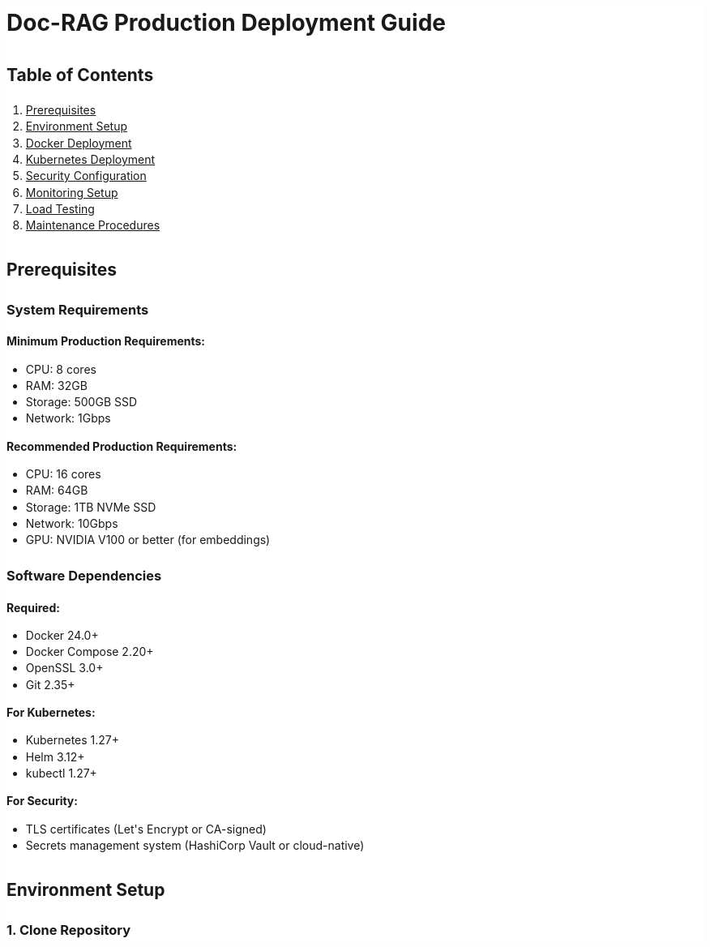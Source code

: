 # Doc-RAG Production Deployment Guide

## Table of Contents
1. [Prerequisites](#prerequisites)
2. [Environment Setup](#environment-setup)
3. [Docker Deployment](#docker-deployment)
4. [Kubernetes Deployment](#kubernetes-deployment)
5. [Security Configuration](#security-configuration)
6. [Monitoring Setup](#monitoring-setup)
7. [Load Testing](#load-testing)
8. [Maintenance Procedures](#maintenance-procedures)

## Prerequisites

### System Requirements

**Minimum Production Requirements:**
- CPU: 8 cores
- RAM: 32GB
- Storage: 500GB SSD
- Network: 1Gbps

**Recommended Production Requirements:**
- CPU: 16 cores
- RAM: 64GB
- Storage: 1TB NVMe SSD
- Network: 10Gbps
- GPU: NVIDIA V100 or better (for embeddings)

### Software Dependencies

**Required:**
- Docker 24.0+
- Docker Compose 2.20+
- OpenSSL 3.0+
- Git 2.35+

**For Kubernetes:**
- Kubernetes 1.27+
- Helm 3.12+
- kubectl 1.27+

**For Security:**
- TLS certificates (Let's Encrypt or CA-signed)
- Secrets management system (HashiCorp Vault or cloud-native)

## Environment Setup

### 1. Clone Repository

